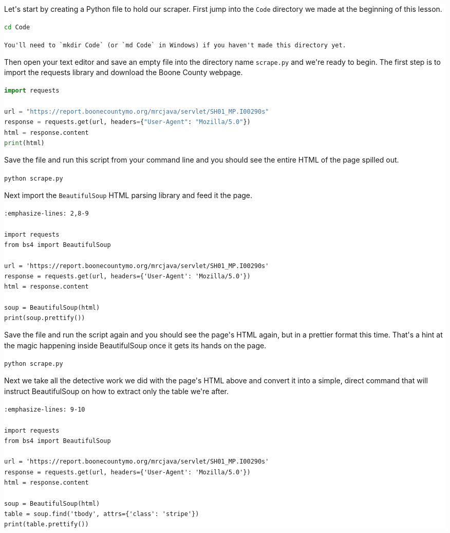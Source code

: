 Let's start by creating a Python file to hold our scraper. First jump into the `Code` directory we made at the beginning of this lesson.

```bash
cd Code
```

```{note}
You'll need to `mkdir Code` (or `md Code` in Windows) if you haven't made this directory yet.
```

Then open your text editor and save an empty file into the directory name `scrape.py` and we're ready to begin. The first step is to import the requests library and download the Boone County webpage.

```python
import requests

url = "https://report.boonecountymo.org/mrcjava/servlet/SH01_MP.I00290s"
response = requests.get(url, headers={"User-Agent": "Mozilla/5.0"})
html = response.content
print(html)
```

Save the file and run this script from your command line and you should see the entire HTML of the page spilled out.

```bash
python scrape.py
```

Next import the `BeautifulSoup` HTML parsing library and feed it the page.

```{code-block} python
:emphasize-lines: 2,8-9

import requests
from bs4 import BeautifulSoup

url = 'https://report.boonecountymo.org/mrcjava/servlet/SH01_MP.I00290s'
response = requests.get(url, headers={'User-Agent': 'Mozilla/5.0'})
html = response.content

soup = BeautifulSoup(html)
print(soup.prettify())
```

Save the file and run the script again and you should see the page's HTML again, but in a prettier format this time. That's a hint at the magic happening inside BeautifulSoup once it gets its hands on the page.

```bash
python scrape.py
```

Next we take all the detective work we did with the page's HTML above and convert it into a simple, direct command that will instruct BeautifulSoup on how to extract only the table we're after.

```{code-block} python
:emphasize-lines: 9-10

import requests
from bs4 import BeautifulSoup

url = 'https://report.boonecountymo.org/mrcjava/servlet/SH01_MP.I00290s'
response = requests.get(url, headers={'User-Agent': 'Mozilla/5.0'})
html = response.content

soup = BeautifulSoup(html)
table = soup.find('tbody', attrs={'class': 'stripe'})
print(table.prettify())
```
